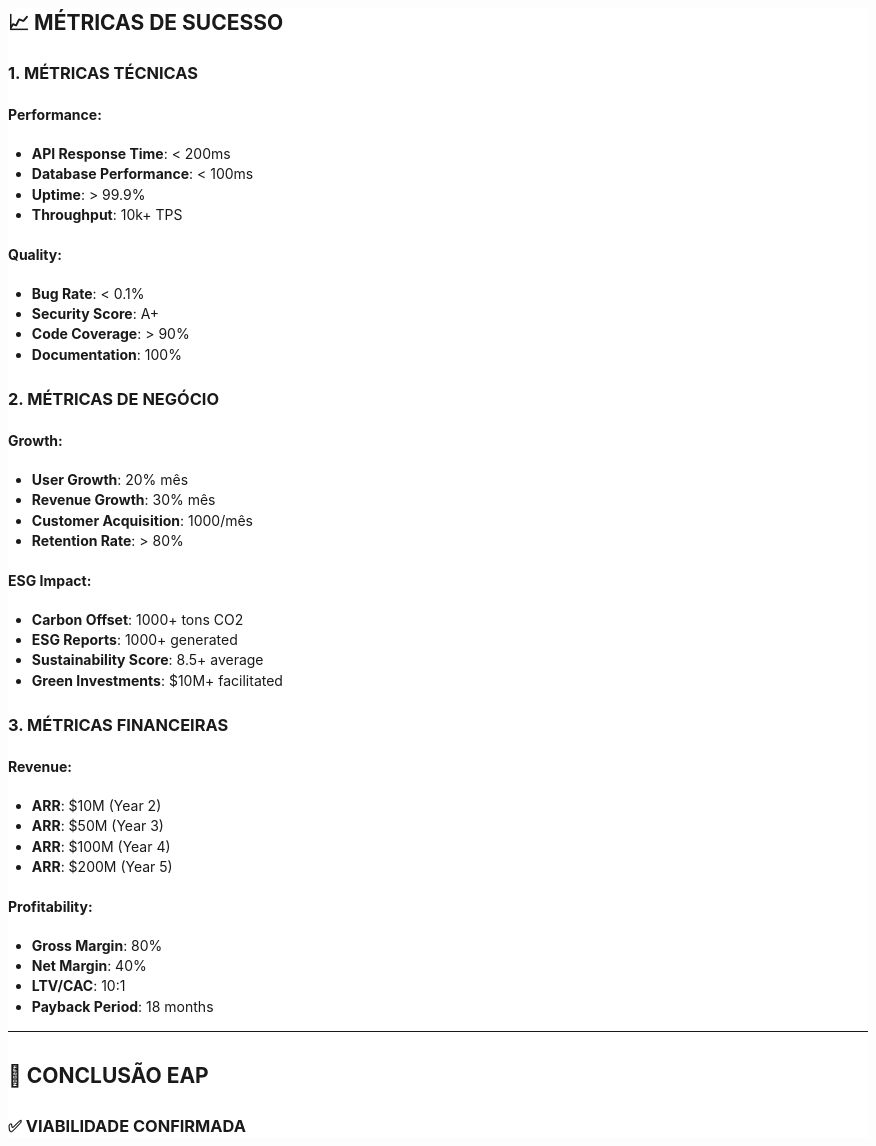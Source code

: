 
## 📈 **MÉTRICAS DE SUCESSO**

### **1. MÉTRICAS TÉCNICAS**

#### **Performance:**
- **API Response Time**: < 200ms
- **Database Performance**: < 100ms
- **Uptime**: > 99.9%
- **Throughput**: 10k+ TPS

#### **Quality:**
- **Bug Rate**: < 0.1%
- **Security Score**: A+
- **Code Coverage**: > 90%
- **Documentation**: 100%

### **2. MÉTRICAS DE NEGÓCIO**

#### **Growth:**
- **User Growth**: 20% mês
- **Revenue Growth**: 30% mês
- **Customer Acquisition**: 1000/mês
- **Retention Rate**: > 80%

#### **ESG Impact:**
- **Carbon Offset**: 1000+ tons CO2
- **ESG Reports**: 1000+ generated
- **Sustainability Score**: 8.5+ average
- **Green Investments**: $10M+ facilitated

### **3. MÉTRICAS FINANCEIRAS**

#### **Revenue:**
- **ARR**: $10M (Year 2)
- **ARR**: $50M (Year 3)
- **ARR**: $100M (Year 4)
- **ARR**: $200M (Year 5)

#### **Profitability:**
- **Gross Margin**: 80%
- **Net Margin**: 40%
- **LTV/CAC**: 10:1
- **Payback Period**: 18 months

---

## 🎯 **CONCLUSÃO EAP**

### **✅ VIABILIDADE CONFIRMADA**
